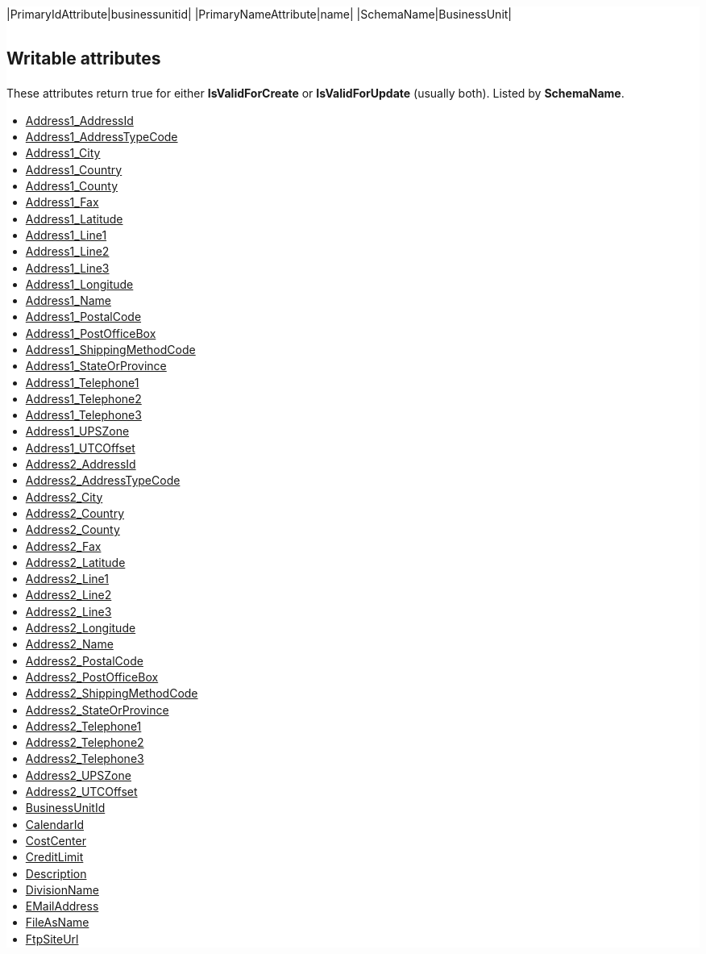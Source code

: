 |PrimaryIdAttribute|businessunitid|
|PrimaryNameAttribute|name|
|SchemaName|BusinessUnit|

<a name="writable-attributes"></a>

## Writable attributes

These attributes return true for either **IsValidForCreate** or **IsValidForUpdate** (usually both). Listed by **SchemaName**.

- [Address1_AddressId](#BKMK_Address1_AddressId)
- [Address1_AddressTypeCode](#BKMK_Address1_AddressTypeCode)
- [Address1_City](#BKMK_Address1_City)
- [Address1_Country](#BKMK_Address1_Country)
- [Address1_County](#BKMK_Address1_County)
- [Address1_Fax](#BKMK_Address1_Fax)
- [Address1_Latitude](#BKMK_Address1_Latitude)
- [Address1_Line1](#BKMK_Address1_Line1)
- [Address1_Line2](#BKMK_Address1_Line2)
- [Address1_Line3](#BKMK_Address1_Line3)
- [Address1_Longitude](#BKMK_Address1_Longitude)
- [Address1_Name](#BKMK_Address1_Name)
- [Address1_PostalCode](#BKMK_Address1_PostalCode)
- [Address1_PostOfficeBox](#BKMK_Address1_PostOfficeBox)
- [Address1_ShippingMethodCode](#BKMK_Address1_ShippingMethodCode)
- [Address1_StateOrProvince](#BKMK_Address1_StateOrProvince)
- [Address1_Telephone1](#BKMK_Address1_Telephone1)
- [Address1_Telephone2](#BKMK_Address1_Telephone2)
- [Address1_Telephone3](#BKMK_Address1_Telephone3)
- [Address1_UPSZone](#BKMK_Address1_UPSZone)
- [Address1_UTCOffset](#BKMK_Address1_UTCOffset)
- [Address2_AddressId](#BKMK_Address2_AddressId)
- [Address2_AddressTypeCode](#BKMK_Address2_AddressTypeCode)
- [Address2_City](#BKMK_Address2_City)
- [Address2_Country](#BKMK_Address2_Country)
- [Address2_County](#BKMK_Address2_County)
- [Address2_Fax](#BKMK_Address2_Fax)
- [Address2_Latitude](#BKMK_Address2_Latitude)
- [Address2_Line1](#BKMK_Address2_Line1)
- [Address2_Line2](#BKMK_Address2_Line2)
- [Address2_Line3](#BKMK_Address2_Line3)
- [Address2_Longitude](#BKMK_Address2_Longitude)
- [Address2_Name](#BKMK_Address2_Name)
- [Address2_PostalCode](#BKMK_Address2_PostalCode)
- [Address2_PostOfficeBox](#BKMK_Address2_PostOfficeBox)
- [Address2_ShippingMethodCode](#BKMK_Address2_ShippingMethodCode)
- [Address2_StateOrProvince](#BKMK_Address2_StateOrProvince)
- [Address2_Telephone1](#BKMK_Address2_Telephone1)
- [Address2_Telephone2](#BKMK_Address2_Telephone2)
- [Address2_Telephone3](#BKMK_Address2_Telephone3)
- [Address2_UPSZone](#BKMK_Address2_UPSZone)
- [Address2_UTCOffset](#BKMK_Address2_UTCOffset)
- [BusinessUnitId](#BKMK_BusinessUnitId)
- [CalendarId](#BKMK_CalendarId)
- [CostCenter](#BKMK_CostCenter)
- [CreditLimit](#BKMK_CreditLimit)
- [Description](#BKMK_Description)
- [DivisionName](#BKMK_DivisionName)
- [EMailAddress](#BKMK_EMailAddress)
- [FileAsName](#BKMK_FileAsName)
- [FtpSiteUrl](#BKMK_FtpSiteUrl)